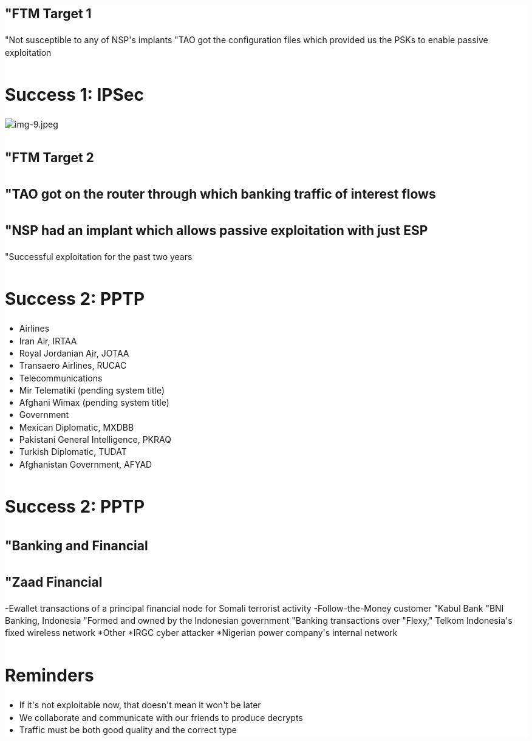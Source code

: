 ## "FTM Target 1

"Not susceptible to any of NSP's implants
"TAO got the configuration files which provided us the PSKs to enable passive exploitation
# Success 1: IPSec 

![img-9.jpeg](img-9.jpeg)

## "FTM Target 2

## "TAO got on the router through which banking traffic of interest flows

## "NSP had an implant which allows passive exploitation with just ESP

"Successful exploitation for the past two years
# Success 2: PPTP 

- Airlines
- Iran Air, IRTAA
- Royal Jordanian Air, JOTAA
- Transaero Airlines, RUCAC
- Telecommunications
- Mir Telematiki (pending system title)
- Afghani Wimax (pending system title)
- Government
- Mexican Diplomatic, MXDBB
- Pakistani General Intelligence, PKRAQ
- Turkish Diplomatic, TUDAT
- Afghanistan Government, AFYAD
# Success 2: PPTP 

## "Banking and Financial

## "Zaad Financial

-Ewallet transactions of a principal financial node for Somali terrorist activity
-Follow-the-Money customer
"Kabul Bank
"BNI Banking, Indonesia
"Formed and owned by the Indonesian government
"Banking transactions over "Flexy," Telkom
Indonesia's fixed wireless network
*Other
*IRGC cyber attacker
*Nigerian power company's internal network
# Reminders 

- If it's not exploitable now, that doesn't mean it won't be later
- We collaborate and communicate with our friends to produce decrypts
- Traffic must be both good quality and the correct type
